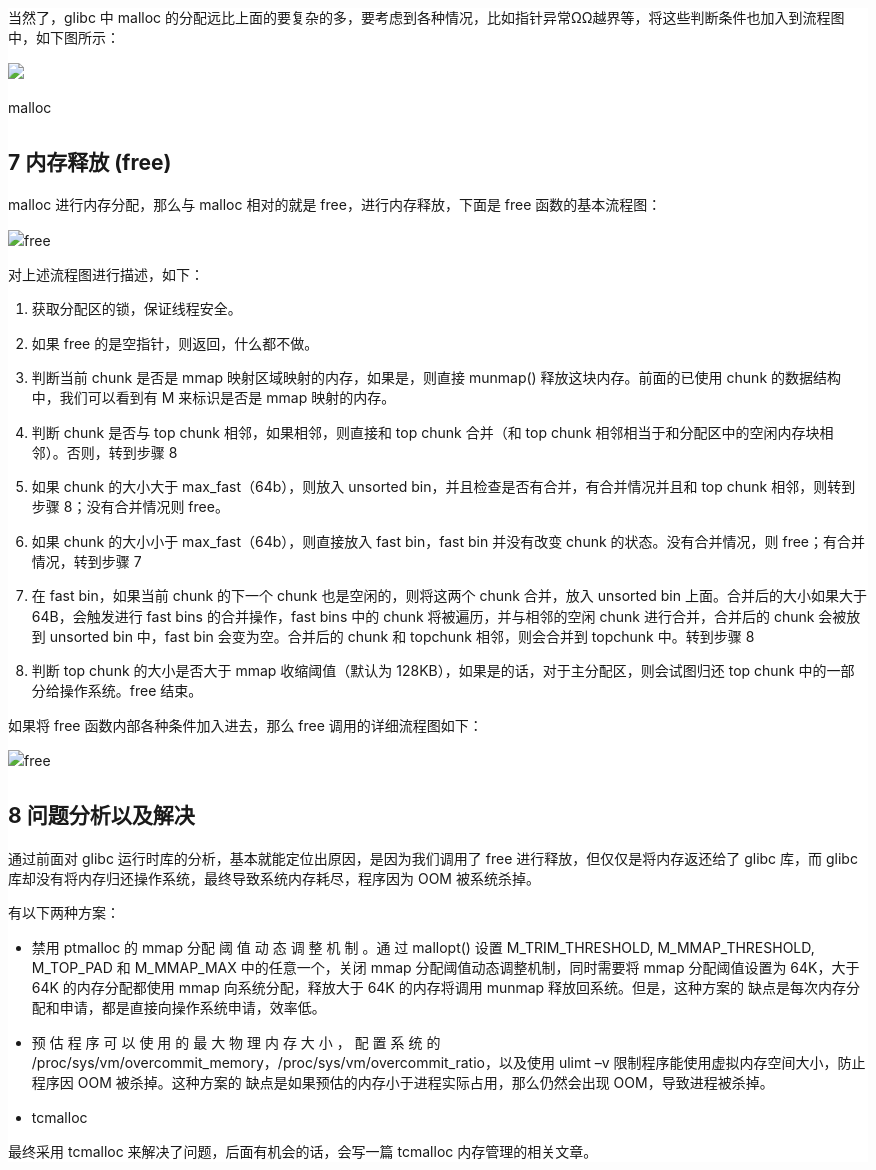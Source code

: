 当然了，glibc 中 malloc 的分配远比上面的要复杂的多，要考虑到各种情况，比如指针异常ΩΩ越界等，将这些判断条件也加入到流程图中，如下图所示：

![](https://mmbiz.qpic.cn/mmbiz_png/p3sYCQXkuHhj9IYTlypoT70yB70bWpJfe9xTz1bEmEaFAKp4Dnb4RBnibUialibiafiagARPw1sk33HLovR50bEC9nw/640?wx_fmt=gif)

malloc

7 内存释放 (free)
-------------

malloc 进行内存分配，那么与 malloc 相对的就是 free，进行内存释放，下面是 free 函数的基本流程图：

![](https://mmbiz.qpic.cn/mmbiz_png/p3sYCQXkuHhRXIkKJ7KWooq2f0YibyXX9gXibFHj4CPV7HhBBK10XIsHlMUDibgFGpeZgkV7SZ6xEgQguaC2g55ZA/640?wx_fmt=gif)free

对上述流程图进行描述，如下：

1.  获取分配区的锁，保证线程安全。
    
2.  如果 free 的是空指针，则返回，什么都不做。
    
3.  判断当前 chunk 是否是 mmap 映射区域映射的内存，如果是，则直接 munmap() 释放这块内存。前面的已使用 chunk 的数据结构中，我们可以看到有 M 来标识是否是 mmap 映射的内存。
    
4.  判断 chunk 是否与 top chunk 相邻，如果相邻，则直接和 top chunk 合并（和 top chunk 相邻相当于和分配区中的空闲内存块相邻）。否则，转到步骤 8
    
5.  如果 chunk 的大小大于 max_fast（64b），则放入 unsorted bin，并且检查是否有合并，有合并情况并且和 top chunk 相邻，则转到步骤 8；没有合并情况则 free。
    
6.  如果 chunk 的大小小于 max_fast（64b），则直接放入 fast bin，fast bin 并没有改变 chunk 的状态。没有合并情况，则 free；有合并情况，转到步骤 7
    
7.  在 fast bin，如果当前 chunk 的下一个 chunk 也是空闲的，则将这两个 chunk 合并，放入 unsorted bin 上面。合并后的大小如果大于 64B，会触发进行 fast bins 的合并操作，fast bins 中的 chunk 将被遍历，并与相邻的空闲 chunk 进行合并，合并后的 chunk 会被放到 unsorted bin 中，fast bin 会变为空。合并后的 chunk 和 topchunk 相邻，则会合并到 topchunk 中。转到步骤 8
    
8.  判断 top chunk 的大小是否大于 mmap 收缩阈值（默认为 128KB），如果是的话，对于主分配区，则会试图归还 top chunk 中的一部分给操作系统。free 结束。
    

如果将 free 函数内部各种条件加入进去，那么 free 调用的详细流程图如下：

![](https://mmbiz.qpic.cn/mmbiz_png/p3sYCQXkuHhRXIkKJ7KWooq2f0YibyXX9LMAxjZnicyhfuThoonVddcpL2Rlxv4nWMkCocJib7smjuxDqe9lmbAew/640?wx_fmt=gif)free

8 问题分析以及解决
----------

通过前面对 glibc 运行时库的分析，基本就能定位出原因，是因为我们调用了 free 进行释放，但仅仅是将内存返还给了 glibc 库，而 glibc 库却没有将内存归还操作系统，最终导致系统内存耗尽，程序因为 OOM 被系统杀掉。

有以下两种方案：

*   禁用 ptmalloc 的 mmap 分配 阈 值 动 态 调 整 机 制 。通 过 mallopt() 设置 M_TRIM_THRESHOLD, M_MMAP_THRESHOLD, M_TOP_PAD 和 M_MMAP_MAX 中的任意一个，关闭 mmap 分配阈值动态调整机制，同时需要将 mmap 分配阈值设置为 64K，大于 64K 的内存分配都使用 mmap 向系统分配，释放大于 64K 的内存将调用 munmap 释放回系统。但是，这种方案的 缺点是每次内存分配和申请，都是直接向操作系统申请，效率低。
    
*   预 估 程 序 可 以 使 用 的 最 大 物 理 内 存 大 小 ， 配 置 系 统 的 /proc/sys/vm/overcommit_memory，/proc/sys/vm/overcommit_ratio，以及使用 ulimt –v 限制程序能使用虚拟内存空间大小，防止程序因 OOM 被杀掉。这种方案的 缺点是如果预估的内存小于进程实际占用，那么仍然会出现 OOM，导致进程被杀掉。
    
*   tcmalloc
    

最终采用 tcmalloc 来解决了问题，后面有机会的话，会写一篇 tcmalloc 内存管理的相关文章。
